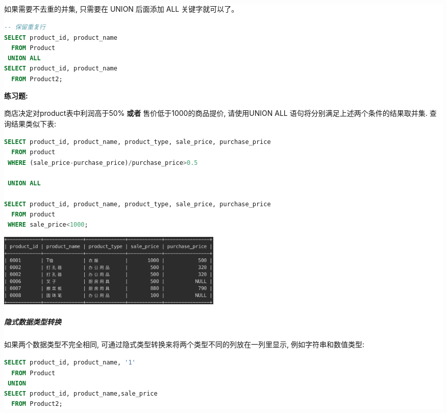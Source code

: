 如果需要不去重的并集, 只需要在 UNION 后面添加 ALL 关键字就可以了。

```sql
-- 保留重复行
SELECT product_id, product_name
  FROM Product
 UNION ALL
SELECT product_id, product_name
  FROM Product2;
```

**练习题:** 

商店决定对product表中利润高于50% **或者** 售价低于1000的商品提价, 请使用UNION ALL 语句将分别满足上述两个条件的结果取并集. 查询结果类似下表: 

```sql
SELECT product_id, product_name, product_type, sale_price, purchase_price
  FROM product
 WHERE (sale_price-purchase_price)/purchase_price>0.5
 
 UNION ALL
 
SELECT product_id, product_name, product_type, sale_price, purchase_price
  FROM product
 WHERE sale_price<1000;
```

<img src="./imgs/04/union4.png" style="zoom:40%;" />

##### 隐式数据类型转换

如果两个数据类型不完全相同, 可通过隐式类型转换来将两个类型不同的列放在一列里显示, 例如字符串和数值类型: 

```sql
SELECT product_id, product_name, '1'
  FROM Product
 UNION
SELECT product_id, product_name,sale_price
  FROM Product2;
```
